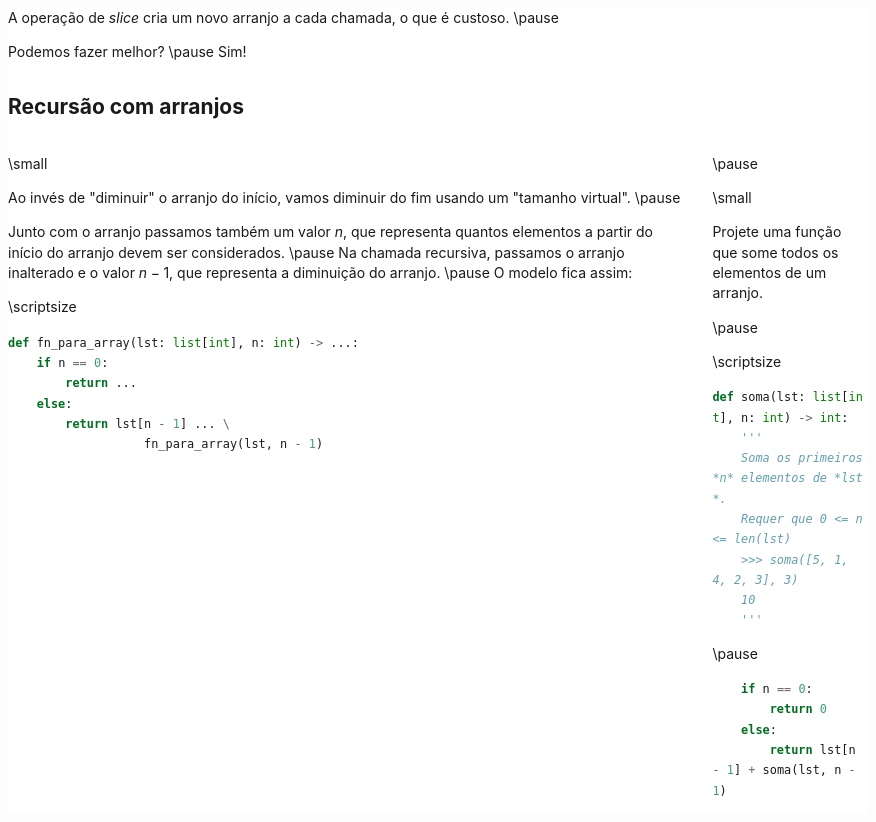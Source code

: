 A operação de _slice_ cria um novo arranjo a cada chamada, o que é custoso. \pause

Podemos fazer melhor? \pause Sim!
</div>
</div>


## Recursão com arranjos

<div class="columns">
<div class="column" width="48%">

\small

Ao invés de "diminuir" o arranjo do início, vamos diminuir do fim usando um "tamanho virtual". \pause

Junto com o arranjo passamos também um valor $n$, que representa quantos elementos a partir do início do arranjo devem ser considerados. \pause Na chamada recursiva, passamos o arranjo inalterado e o valor $n - 1$, que representa a diminuição do arranjo. \pause O modelo fica assim:

\scriptsize

```python
def fn_para_array(lst: list[int], n: int) -> ...:
    if n == 0:
        return ...
    else:
        return lst[n - 1] ... \
                   fn_para_array(lst, n - 1)
```

</div>
<div class="column" width="48%">

\pause

\small

Projete uma função que some todos os elementos de um arranjo.

\pause

\scriptsize

```python
def soma(lst: list[int], n: int) -> int:
    '''
    Soma os primeiros *n* elementos de *lst*.
    Requer que 0 <= n <= len(lst)
    >>> soma([5, 1, 4, 2, 3], 3)
    10
    '''
```

\pause

```python
    if n == 0:
        return 0
    else:
        return lst[n - 1] + soma(lst, n - 1)
```
